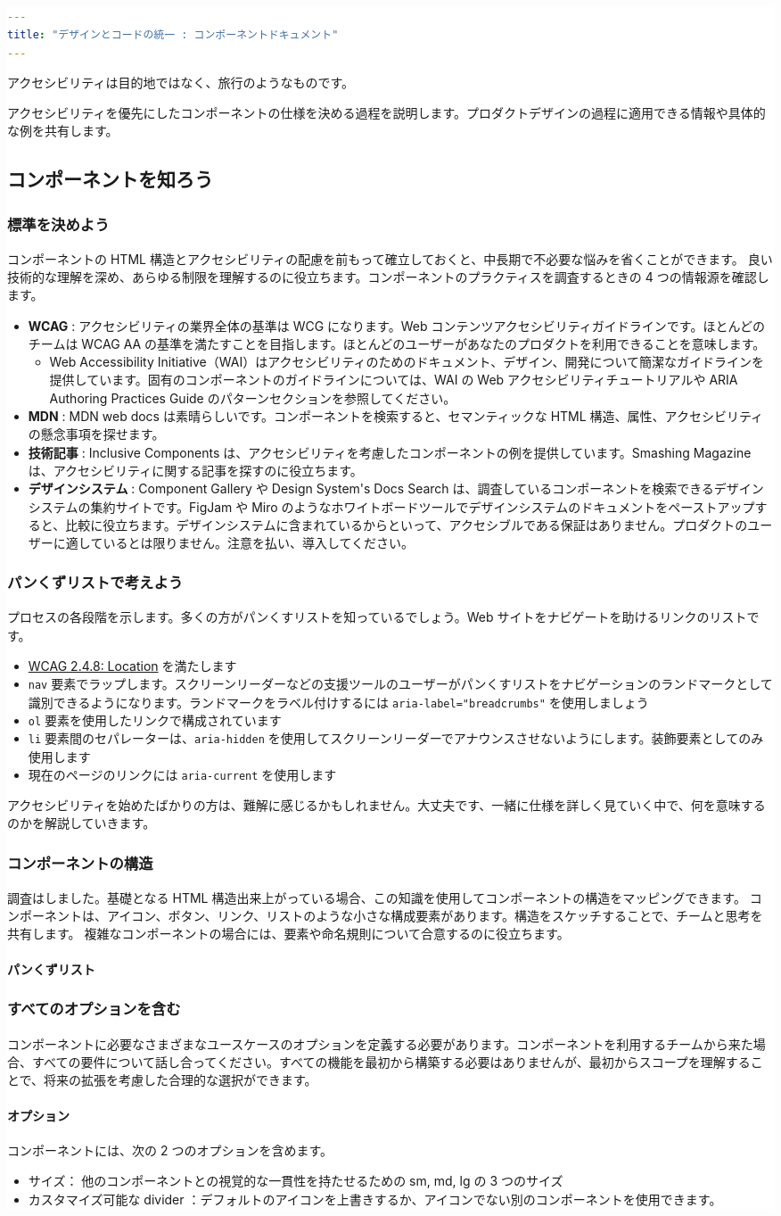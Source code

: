 ```yaml
---
title: "デザインとコードの統一 : コンポーネントドキュメント"
---
```


アクセシビリティは目的地ではなく、旅行のようなものです。

アクセシビリティを優先にしたコンポーネントの仕様を決める過程を説明します。プロダクトデザインの過程に適用できる情報や具体的な例を共有します。

## コンポーネントを知ろう
### 標準を決めよう
コンポーネントの HTML 構造とアクセシビリティの配慮を前もって確立しておくと、中長期で不必要な悩みを省くことができます。
良い技術的な理解を深め、あらゆる制限を理解するのに役立ちます。コンポーネントのプラクティスを調査するときの 4 つの情報源を確認します。

- **WCAG** : アクセシビリティの業界全体の基準は WCG になります。Web コンテンツアクセシビリティガイドラインです。ほとんどのチームは WCAG AA の基準を満たすことを目指します。ほとんどのユーザーがあなたのプロダクトを利用できることを意味します。 
  - Web Accessibility Initiative（WAI）はアクセシビリティのためのドキュメント、デザイン、開発について簡潔なガイドラインを提供しています。固有のコンポーネントのガイドラインについては、WAI の Web アクセシビリティチュートリアルや ARIA Authoring Practices Guide のパターンセクションを参照してください。
- **MDN** : MDN web docs は素晴らしいです。コンポーネントを検索すると、セマンティックな HTML 構造、属性、アクセシビリティの懸念事項を探せます。
- **技術記事** : Inclusive Components は、アクセシビリティを考慮したコンポーネントの例を提供しています。Smashing Magazine は、アクセシビリティに関する記事を探すのに役立ちます。
- **デザインシステム** : Component Gallery や Design System's Docs Search は、調査しているコンポーネントを検索できるデザインシステムの集約サイトです。FigJam や Miro のようなホワイトボードツールでデザインシステムのドキュメントをペーストアップすると、比較に役立ちます。デザインシステムに含まれているからといって、アクセシブルである保証はありません。プロダクトのユーザーに適しているとは限りません。注意を払い、導入してください。

### パンくずリストで考えよう
プロセスの各段階を示します。多くの方がパンくすリストを知っているでしょう。Web サイトをナビゲートを助けるリンクのリストです。

- [WCAG 2.4.8: Location](https://www.w3.org/WAI/WCAG21/Techniques/general/G65.html) を満たします
- `nav` 要素でラップします。スクリーンリーダーなどの支援ツールのユーザーがパンくすリストをナビゲーションのランドマークとして識別できるようになります。ランドマークをラベル付けするには `aria-label="breadcrumbs"` を使用しましょう
- `ol` 要素を使用したリンクで構成されています
- `li` 要素間のセパレーターは、`aria-hidden` を使用してスクリーンリーダーでアナウンスさせないようにします。装飾要素としてのみ使用します
- 現在のページのリンクには `aria-current` を使用します

アクセシビリティを始めたばかりの方は、難解に感じるかもしれません。大丈夫です、一緒に仕様を詳しく見ていく中で、何を意味するのかを解説していきます。

### コンポーネントの構造
調査はしました。基礎となる HTML 構造出来上がっている場合、この知識を使用してコンポーネントの構造をマッピングできます。
コンポーネントは、アイコン、ボタン、リンク、リストのような小さな構成要素があります。構造をスケッチすることで、チームと思考を共有します。
複雑なコンポーネントの場合には、要素や命名規則について合意するのに役立ちます。

#### パンくずリスト

### すべてのオプションを含む
コンポーネントに必要なさまざまなユースケースのオプションを定義する必要があります。コンポーネントを利用するチームから来た場合、すべての要件について話し合ってください。すべての機能を最初から構築する必要はありませんが、最初からスコープを理解することで、将来の拡張を考慮した合理的な選択ができます。

#### オプション
コンポーネントには、次の 2 つのオプションを含めます。
- サイズ： 他のコンポーネントとの視覚的な一貫性を持たせるための sm, md, lg の 3 つのサイズ 
- カスタマイズ可能な divider ：デフォルトのアイコンを上書きするか、アイコンでない別のコンポーネントを使用できます。
